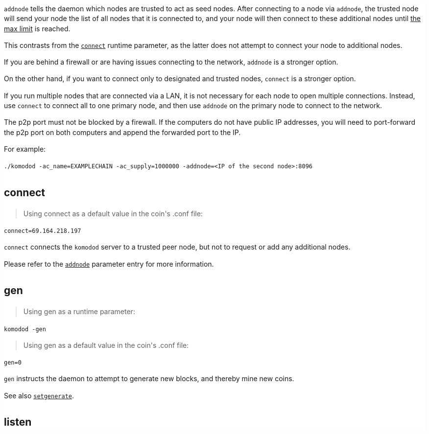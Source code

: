 `addnode` tells the daemon which nodes are trusted to act as seed nodes. After connecting to a node via `addnode`, the trusted node will send your node the list of all nodes that it is connected to, and your node will then connect to these additional nodes until [the max limit](#maxconnections) is reached.

This contrasts from the [`connect`](#connect) runtime parameter, as the latter does not attempt to connect your node to additional nodes.

If you are behind a firewall or are having issues connecting to the network, `addnode` is a stronger option.

On the other hand, if you want to connect only to designated and trusted nodes, `connect` is a stronger option.

If you run multiple nodes that are connected via a LAN, it is not necessary for each node to open multiple connections. Instead, use `connect` to connect all to one primary node, and then use `addnode` on the primary node to connect to the network.

The p2p port must not be blocked by a firewall. If the computers do not have public IP addresses, you will need to port-forward the p2p port on both computers and append the forwarded port to the IP.

For example:

`./komodod -ac_name=EXAMPLECHAIN -ac_supply=1000000 -addnode=<IP of the second node>:8096`

## connect

> Using connect as a default value in the coin's .conf file:

```
connect=69.164.218.197
```

`connect` connects the `komodod` server to a trusted peer node, but not to request or add any additional nodes.

Please refer to the [`addnode`](#addnode) parameter entry for more information.

## gen

> Using gen as a runtime parameter:

```
komodod -gen
```

> Using gen as a default value in the coin's .conf file:

```
gen=0
```

`gen` instructs the daemon to attempt to generate new blocks, and thereby mine new coins.

See also [`setgenerate`](#setgenerate).

## listen
